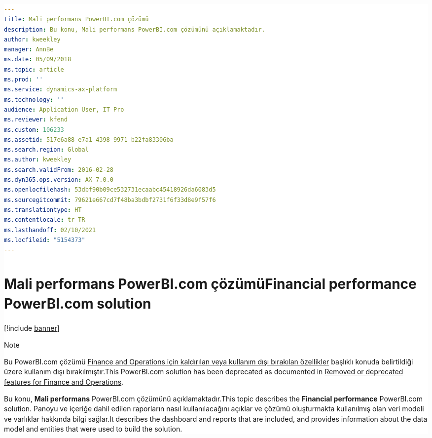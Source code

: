 ```yaml
---
title: Mali performans PowerBI.com çözümü
description: Bu konu, Mali performans PowerBI.com çözümünü açıklamaktadır.
author: kweekley
manager: AnnBe
ms.date: 05/09/2018
ms.topic: article
ms.prod: ''
ms.service: dynamics-ax-platform
ms.technology: ''
audience: Application User, IT Pro
ms.reviewer: kfend
ms.custom: 106233
ms.assetid: 517e6a88-e7a1-4398-9971-b22fa83306ba
ms.search.region: Global
ms.author: kweekley
ms.search.validFrom: 2016-02-28
ms.dyn365.ops.version: AX 7.0.0
ms.openlocfilehash: 53dbf90b09ce532731ecaabc45418926da6083d5
ms.sourcegitcommit: 79621e667cd7f48ba3bdbf2731f6f33d8e9f57f6
ms.translationtype: HT
ms.contentlocale: tr-TR
ms.lasthandoff: 02/10/2021
ms.locfileid: "5154373"
---
```

# <a name="financial-performance-powerbicom-solution"></a><span data-ttu-id="bf332-103">Mali performans PowerBI.com çözümü</span><span class="sxs-lookup"><span data-stu-id="bf332-103">Financial performance PowerBI.com solution</span></span>

[!include [banner](../includes/banner.md)]

> [!NOTE]
> <span data-ttu-id="bf332-104">Bu PowerBI.com çözümü [Finance and Operations için kaldırılan veya kullanım dışı bırakılan özellikler](../migration-upgrade/deprecated-features.md#power-bi-content-packs-available-on-appsource) başlıklı konuda belirtildiği üzere kullanım dışı bırakılmıştır.</span><span class="sxs-lookup"><span data-stu-id="bf332-104">This PowerBI.com solution has been deprecated as documented in [Removed or deprecated features for Finance and Operations](../migration-upgrade/deprecated-features.md#power-bi-content-packs-available-on-appsource).</span></span>

<span data-ttu-id="bf332-105">Bu konu, **Mali performans** PowerBI.com çözümünü açıklamaktadır.</span><span class="sxs-lookup"><span data-stu-id="bf332-105">This topic describes the **Financial performance** PowerBI.com solution.</span></span> <span data-ttu-id="bf332-106">Panoyu ve içeriğe dahil edilen raporların nasıl kullanılacağını açıklar ve çözümü oluşturmakta kullanılmış olan veri modeli ve varlıklar hakkında bilgi sağlar.</span><span class="sxs-lookup"><span data-stu-id="bf332-106">It describes the dashboard and reports that are included, and provides information about the data model and entities that were used to build the solution.</span></span>
